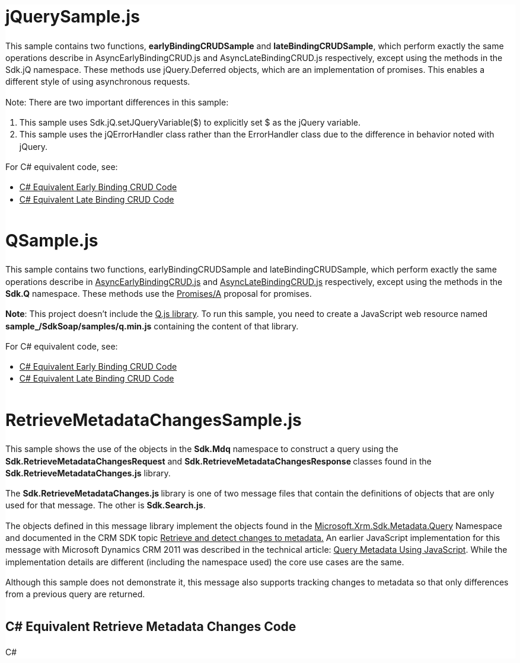 <div>
<h1 id="jquery">jQuerySample.js</h1>
<p>This sample contains two functions, <strong>earlyBindingCRUDSample</strong> and
<strong>lateBindingCRUDSample</strong>, which perform exactly the same operations describe in AsyncEarlyBindingCRUD.js and AsyncLateBindingCRUD.js respectively, except using the methods in the Sdk.jQ namespace. These methods use jQuery.Deferred objects, which
 are an implementation of promises. This enables a different style of using asynchronous requests.</p>
<p>Note: There are two important differences in this sample:</p>
<ol>
<li>This sample uses Sdk.jQ.setJQueryVariable($) to explicitly set $ as the jQuery variable.
</li><li>This sample uses the jQErrorHandler class rather than the ErrorHandler class due to the difference in behavior noted with jQuery.
</li></ol>
<p>For C# equivalent code, see:</p>
<ul>
<li><a href="#csharpearlybinding">C# Equivalent Early Binding CRUD Code</a> </li><li><a href="#csharplatebinding">C# Equivalent Late Binding CRUD Code</a> </li></ul>
</div>
<div>
<h1 id="q">QSample.js</h1>
<p>This sample contains two functions, earlyBindingCRUDSample and lateBindingCRUDSample, which perform exactly the same operations describe in
<a href="#asyncearly">AsyncEarlyBindingCRUD.js</a> and <a href="#asynclate">AsyncLateBindingCRUD.js</a> respectively, except using the methods in the
<strong>Sdk.Q</strong> namespace. These methods use the <a href="http://wiki.commonjs.org/wiki/Promises/A" target="_blank">
Promises/A</a> proposal for promises.</p>
<p><strong>Note</strong>: This project doesn&rsquo;t include the <a href="https://github.com/kriskowal/q">
Q.js library</a>. To run this sample, you need to create a JavaScript web resource named
<strong>sample_/SdkSoap/samples/q.min.js</strong> containing the content of that library.</p>
<p>For C# equivalent code, see:</p>
<ul>
<li><a href="#csharpearlybinding">C# Equivalent Early Binding CRUD Code</a> </li><li><a href="#csharplatebinding">C# Equivalent Late Binding CRUD Code</a> </li></ul>
</div>
<div>
<h1 id="metadata">RetrieveMetadataChangesSample.js</h1>
<p>This sample shows the use of the objects in the <strong>Sdk.Mdq</strong> namespace to construct a query using the
<strong>Sdk.RetrieveMetadataChangesRequest</strong> and <strong>Sdk.RetrieveMetadataChangesResponse
</strong>classes found in the <strong>Sdk.RetrieveMetadataChanges.js</strong> library.</p>
<p>The <strong>Sdk.RetrieveMetadataChanges.js </strong>library is one of two message files that contain the definitions of objects that are only used for that message. The other is
<strong>Sdk.Search.js</strong>.</p>
<p>The objects defined in this message library implement the objects found in the
<a href="http://msdn.microsoft.com/en-us/library/microsoft.xrm.sdk.metadata.query(v=crm.6).aspx" target="_blank">
<a class="libraryLink" href="https://msdn.microsoft.com/en-US/library/Microsoft.Xrm.Sdk.Metadata.Query.aspx" target="_blank" title="Auto generated link to Microsoft.Xrm.Sdk.Metadata.Query">Microsoft.Xrm.Sdk.Metadata.Query</a> Namespace</a> and documented in the CRM SDK topic
<a href="http://msdn.microsoft.com/en-us/library/jj863599(v=crm.6).aspx" target="_blank">
Retrieve and detect changes to metadata.</a> An earlier JavaScript implementation for this message with Microsoft Dynamics CRM 2011 was described in the technical article:
<a href="http://msdn.microsoft.com/en-us/library/jj919080.aspx" target="_blank">Query Metadata Using JavaScript</a>. While the implementation details are different (including the namespace used) the core use cases are the same.</p>
<p>Although this sample does not demonstrate it, this message also supports tracking changes to metadata so that only differences from a previous query are returned.</p>
<h2>C# Equivalent Retrieve Metadata Changes Code</h2>
<div class="scriptcode">
<div class="pluginEditHolder" pluginCommand="mceScriptCode">
<div class="title"><span>C#</span></div>